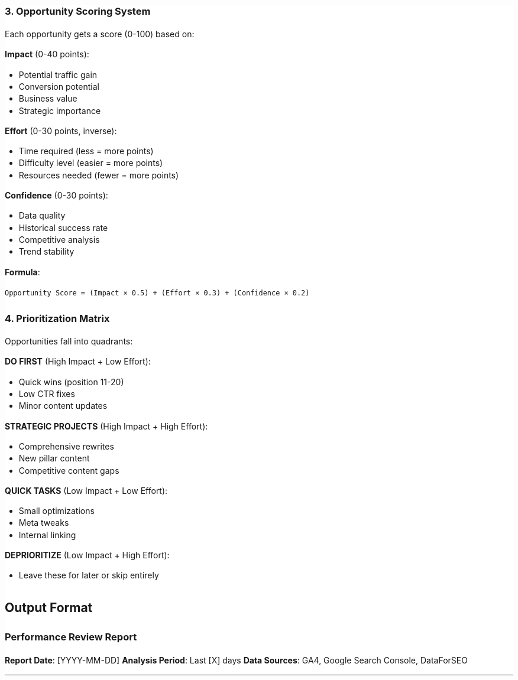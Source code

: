 ### 3. Opportunity Scoring System

Each opportunity gets a score (0-100) based on:

**Impact** (0-40 points):
- Potential traffic gain
- Conversion potential
- Business value
- Strategic importance

**Effort** (0-30 points, inverse):
- Time required (less = more points)
- Difficulty level (easier = more points)
- Resources needed (fewer = more points)

**Confidence** (0-30 points):
- Data quality
- Historical success rate
- Competitive analysis
- Trend stability

**Formula**:
```
Opportunity Score = (Impact × 0.5) + (Effort × 0.3) + (Confidence × 0.2)
```

### 4. Prioritization Matrix

Opportunities fall into quadrants:

**DO FIRST** (High Impact + Low Effort):
- Quick wins (position 11-20)
- Low CTR fixes
- Minor content updates

**STRATEGIC PROJECTS** (High Impact + High Effort):
- Comprehensive rewrites
- New pillar content
- Competitive content gaps

**QUICK TASKS** (Low Impact + Low Effort):
- Small optimizations
- Meta tweaks
- Internal linking

**DEPRIORITIZE** (Low Impact + High Effort):
- Leave these for later or skip entirely

## Output Format

### Performance Review Report

**Report Date**: [YYYY-MM-DD]
**Analysis Period**: Last [X] days
**Data Sources**: GA4, Google Search Console, DataForSEO

---